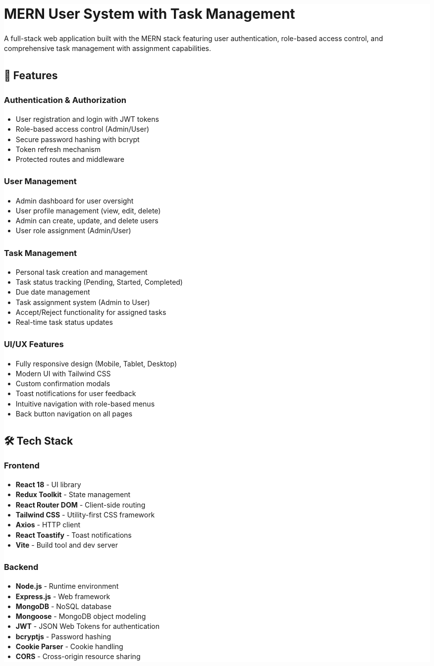 # MERN User System with Task Management

A full-stack web application built with the MERN stack featuring user authentication, role-based access control, and comprehensive task management with assignment capabilities.

## 🚀 Features

### Authentication & Authorization
- User registration and login with JWT tokens
- Role-based access control (Admin/User)
- Secure password hashing with bcrypt
- Token refresh mechanism
- Protected routes and middleware

### User Management
- Admin dashboard for user oversight
- User profile management (view, edit, delete)
- Admin can create, update, and delete users
- User role assignment (Admin/User)

### Task Management
- Personal task creation and management
- Task status tracking (Pending, Started, Completed)
- Due date management
- Task assignment system (Admin to User)
- Accept/Reject functionality for assigned tasks
- Real-time task status updates

### UI/UX Features
- Fully responsive design (Mobile, Tablet, Desktop)
- Modern UI with Tailwind CSS
- Custom confirmation modals
- Toast notifications for user feedback
- Intuitive navigation with role-based menus
- Back button navigation on all pages

## 🛠️ Tech Stack

### Frontend
- **React 18** - UI library
- **Redux Toolkit** - State management
- **React Router DOM** - Client-side routing
- **Tailwind CSS** - Utility-first CSS framework
- **Axios** - HTTP client
- **React Toastify** - Toast notifications
- **Vite** - Build tool and dev server

### Backend
- **Node.js** - Runtime environment
- **Express.js** - Web framework
- **MongoDB** - NoSQL database
- **Mongoose** - MongoDB object modeling
- **JWT** - JSON Web Tokens for authentication
- **bcryptjs** - Password hashing
- **Cookie Parser** - Cookie handling
- **CORS** - Cross-origin resource sharing
